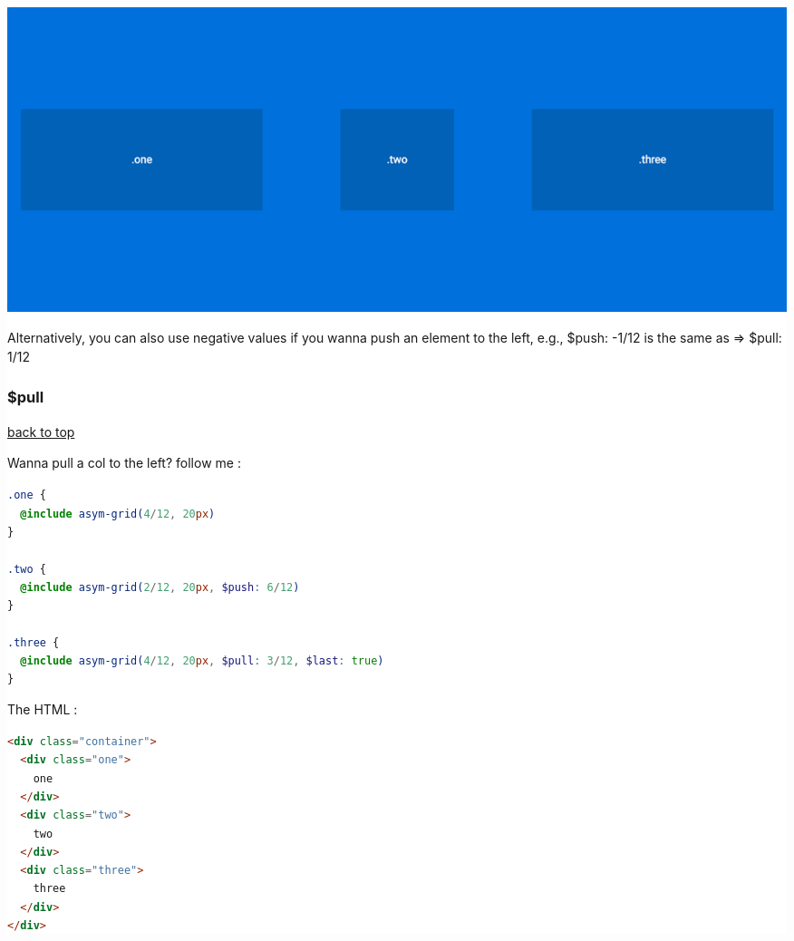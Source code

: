 ![push](https://raw.githubusercontent.com/Alx-l/bubbly-grid/master/images/push.png)

Alternatively, you can also use negative values if you wanna push an element to the left, e.g., $push: -1/12 is the same as => $pull: 1/12

### <a name="$pull"></a> $pull
[back to top](#top)

Wanna pull a col to the left? follow me :

```scss
.one {
  @include asym-grid(4/12, 20px)
}

.two {
  @include asym-grid(2/12, 20px, $push: 6/12)
}

.three {
  @include asym-grid(4/12, 20px, $pull: 3/12, $last: true)
}
```

The HTML :

```html
<div class="container">
  <div class="one">
    one
  </div>
  <div class="two">
    two
  </div>
  <div class="three">
    three
  </div>
</div>
```
